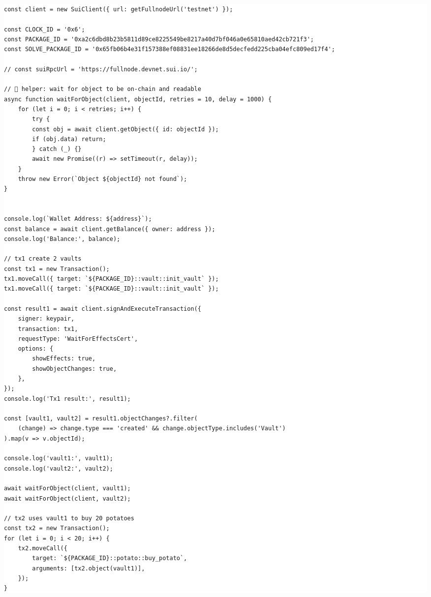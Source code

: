     const client = new SuiClient({ url: getFullnodeUrl('testnet') });

    const CLOCK_ID = '0x6';
    const PACKAGE_ID = '0xa2c6dbd8b23b5811d89ce8225549be8217a40d7bf046a0e65810aed42cb721f3';
    const SOLVE_PACKAGE_ID = '0x65fb06b4e31f157388ef08831ee18266de8d5decfedd225cba04efc809ed17f4';

    // const suiRpcUrl = 'https://fullnode.devnet.sui.io/';

    // 🔄 helper: wait for object to be on-chain and readable
    async function waitForObject(client, objectId, retries = 10, delay = 1000) {
        for (let i = 0; i < retries; i++) {
            try {
            const obj = await client.getObject({ id: objectId });
            if (obj.data) return;
            } catch (_) {}
            await new Promise((r) => setTimeout(r, delay));
        }
        throw new Error(`Object ${objectId} not found`);
    }


    console.log(`Wallet Address: ${address}`);
    const balance = await client.getBalance({ owner: address });
    console.log('Balance:', balance);

    // tx1 create 2 vaults
    const tx1 = new Transaction();
    tx1.moveCall({ target: `${PACKAGE_ID}::vault::init_vault` });
    tx1.moveCall({ target: `${PACKAGE_ID}::vault::init_vault` });

    const result1 = await client.signAndExecuteTransaction({
        signer: keypair,
        transaction: tx1,
        requestType: 'WaitForEffectsCert',
        options: {
            showEffects: true,
            showObjectChanges: true,
        },
    });
    console.log('Tx1 result:', result1);

    const [vault1, vault2] = result1.objectChanges?.filter(
        (change) => change.type === 'created' && change.objectType.includes('Vault')
    ).map(v => v.objectId);

    console.log('vault1:', vault1);
    console.log('vault2:', vault2);

    await waitForObject(client, vault1);
    await waitForObject(client, vault2);

    // tx2 uses vault1 to buy 20 potatoes
    const tx2 = new Transaction();
    for (let i = 0; i < 20; i++) {
        tx2.moveCall({
            target: `${PACKAGE_ID}::potato::buy_potato`,
            arguments: [tx2.object(vault1)],
        });
    }
